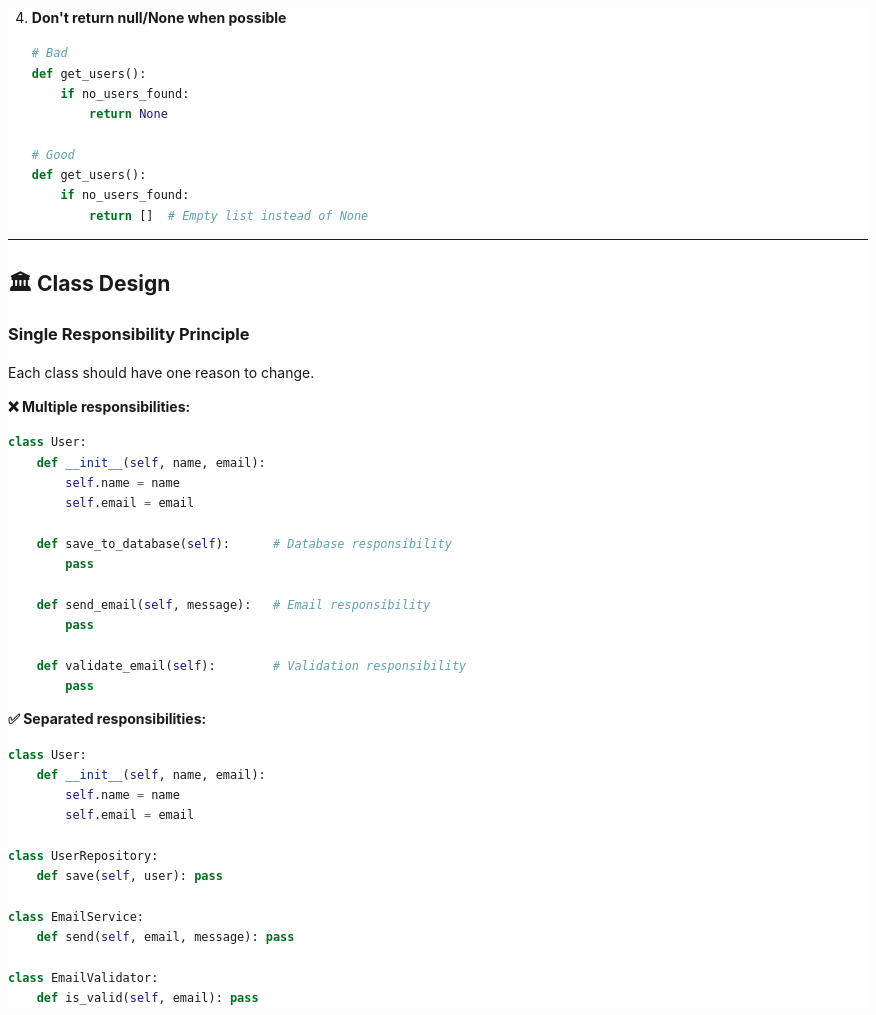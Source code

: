 4. **Don't return null/None when possible**
   ```python
   # Bad
   def get_users():
       if no_users_found:
           return None
   
   # Good
   def get_users():
       if no_users_found:
           return []  # Empty list instead of None
   ```

---

## 🏛️ Class Design

### Single Responsibility Principle

Each class should have one reason to change.

**❌ Multiple responsibilities:**
```python
class User:
    def __init__(self, name, email):
        self.name = name
        self.email = email
    
    def save_to_database(self):      # Database responsibility
        pass
    
    def send_email(self, message):   # Email responsibility  
        pass
    
    def validate_email(self):        # Validation responsibility
        pass
```

**✅ Separated responsibilities:**
```python
class User:
    def __init__(self, name, email):
        self.name = name
        self.email = email

class UserRepository:
    def save(self, user): pass

class EmailService:
    def send(self, email, message): pass

class EmailValidator:
    def is_valid(self, email): pass
```
